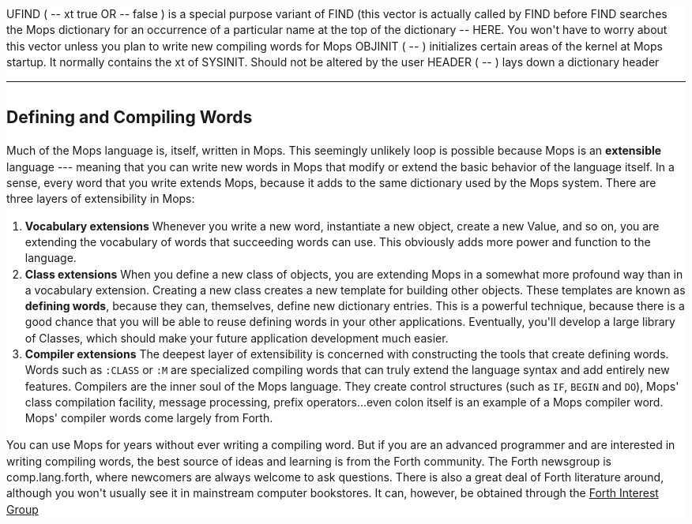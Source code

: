   UFIND      ( \-- xt true OR \-- false )   is a special purpose variant of FIND (this vector is actually called by FIND before FIND searches the Mops dictionary for an occurrence of a particular name at the top of the dictionary \-- HERE. You won't have to worry about this vector unless you plan to write new compiling words for Mops
  OBJINIT    ( \-- )                        initializes certain areas of the kernel at Mops startup. It normally contains the xt of SYSINIT. Should not be altered by the user
  HEADER     ( \-- )                        lays down a dictionary header
  ---------- ------------------------------ ------------------------------------------------------------------------------------------------------------------------------------------------------------------------------------------------------------------------------------------------------------------------------------------------------

## Defining and Compiling Words

Much of the Mops language is, itself, written in Mops. This seemingly
unlikely loop is possible because Mops is an **extensible** language
--- meaning that you can write new words in Mops that modify or
extend the basic behavior of the language itself. In a sense, every word
that you write extends Mops, because it adds to the same dictionary used
by the Mops system. There are three layers of extensibility in Mops:

1. **Vocabulary extensions** Whenever you write a new word,
    instantiate a new object, create a new Value, and so on, you are
    extending the vocabulary of words that succeeding words can use.
    This obviously adds more power and function to the language.
2. **Class extensions** When you define a new class of objects,
    you are extending Mops in a somewhat more profound way than in a
    vocabulary extension. Creating a new class creates a new template
    for building other objects. These templates are known as **defining
    words**, because they can, themselves, define new dictionary
    entries. This is a powerful technique, because there is a good
    chance that you will be able to reuse defining words in your other
    applications. Eventually, you'll develop a large library of
    Classes, which should make your future application development much
    easier.
3. **Compiler extensions** The deepest layer of extensibility
    is concerned with constructing the tools that create defining words.
    Words such as `:CLASS` or `:M` are
    specialized compiling words that can truly extend the language
    syntax and add entirely new features. Compilers are the inner soul
    of the Mops language. They create control structures (such as
    `IF`, `BEGIN` and
    `DO`), Mops' class compilation facility, message
    processing, prefix operators\...even colon itself is an example of a
    Mops compiler word. Mops' compiler words come largely from Forth.

You can use Mops for years without ever writing a compiling word. But if
you are an advanced programmer and are interested in writing compiling
words, the best source of ideas and learning is from the Forth
community. The Forth newsgroup is comp.lang.forth, where newcomers are
always welcome to ask questions. There is also a great deal of Forth
literature around, although you won't usually see it in mainstream
computer bookstores. It can, however, be obtained through the [Forth
Interest Group](http://forth.org)
